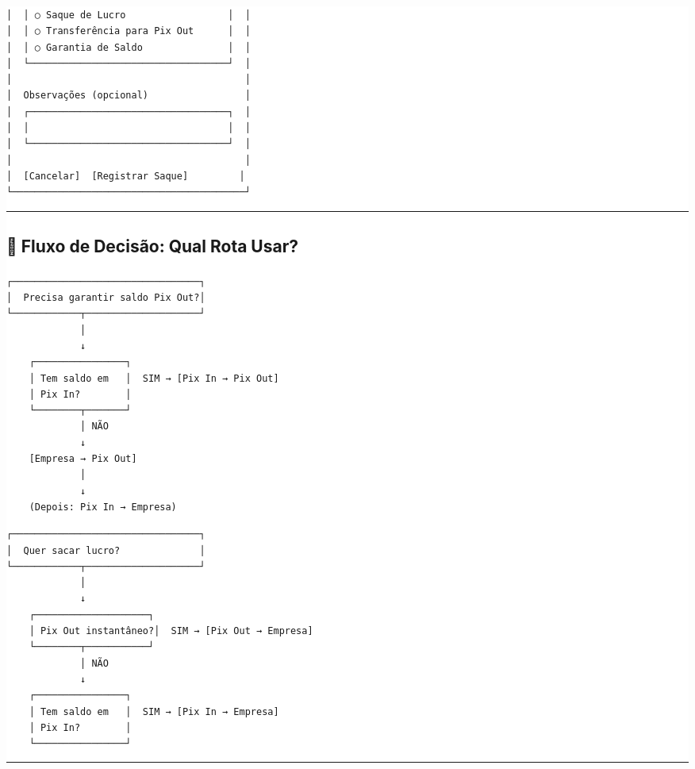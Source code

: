 ```
│  │ ○ Saque de Lucro                  │  │
│  │ ○ Transferência para Pix Out      │  │
│  │ ○ Garantia de Saldo               │  │
│  └───────────────────────────────────┘  │
│                                         │
│  Observações (opcional)                 │
│  ┌───────────────────────────────────┐  │
│  │                                   │  │
│  └───────────────────────────────────┘  │
│                                         │
│  [Cancelar]  [Registrar Saque]         │
└─────────────────────────────────────────┘
```

---

## 🔄 Fluxo de Decisão: Qual Rota Usar?

```
┌─────────────────────────────────┐
│  Precisa garantir saldo Pix Out?│
└────────────┬────────────────────┘
             │
             ↓
    ┌────────────────┐
    │ Tem saldo em   │  SIM → [Pix In → Pix Out]
    │ Pix In?        │
    └────────┬───────┘
             │ NÃO
             ↓
    [Empresa → Pix Out]
             │
             ↓
    (Depois: Pix In → Empresa)
```

```
┌─────────────────────────────────┐
│  Quer sacar lucro?              │
└────────────┬────────────────────┘
             │
             ↓
    ┌────────────────────┐
    │ Pix Out instantâneo?│  SIM → [Pix Out → Empresa]
    └────────┬───────────┘
             │ NÃO
             ↓
    ┌────────────────┐
    │ Tem saldo em   │  SIM → [Pix In → Empresa]
    │ Pix In?        │
    └────────────────┘
```

---